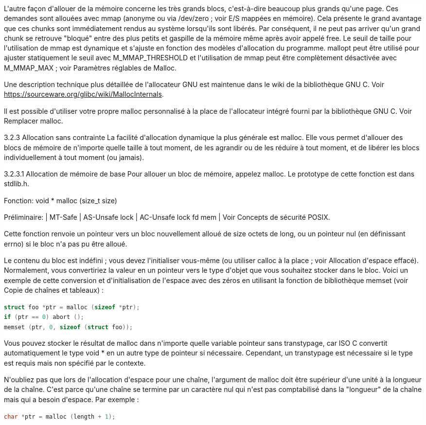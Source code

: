 L'autre façon d'allouer de la mémoire concerne les très grands blocs, c'est-à-dire beaucoup plus grands qu'une page. Ces demandes sont allouées avec mmap (anonyme ou via /dev/zero ; voir E/S mappées en mémoire). Cela présente le grand avantage que ces chunks sont immédiatement rendus au système lorsqu'ils sont libérés. Par conséquent, il ne peut pas arriver qu'un grand chunk se retrouve "bloqué" entre des plus petits et gaspille de la mémoire même après avoir appelé free. Le seuil de taille pour l'utilisation de mmap est dynamique et s'ajuste en fonction des modèles d'allocation du programme. mallopt peut être utilisé pour ajuster statiquement le seuil avec M_MMAP_THRESHOLD et l'utilisation de mmap peut être complètement désactivée avec M_MMAP_MAX ; voir Paramètres réglables de Malloc.

Une description technique plus détaillée de l'allocateur GNU est maintenue dans le wiki de la bibliothèque GNU C. Voir https://sourceware.org/glibc/wiki/MallocInternals.

Il est possible d'utiliser votre propre malloc personnalisé à la place de l'allocateur intégré fourni par la bibliothèque GNU C. Voir Remplacer malloc.

3.2.3 Allocation sans contrainte
La facilité d'allocation dynamique la plus générale est malloc. Elle vous permet d'allouer des blocs de mémoire de n'importe quelle taille à tout moment, de les agrandir ou de les réduire à tout moment, et de libérer les blocs individuellement à tout moment (ou jamais).

3.2.3.1 Allocation de mémoire de base
Pour allouer un bloc de mémoire, appelez malloc. Le prototype de cette fonction est dans stdlib.h.

Fonction: void * malloc (size_t size)

Préliminaire: | MT-Safe | AS-Unsafe lock | AC-Unsafe lock fd mem | Voir Concepts de sécurité POSIX.

Cette fonction renvoie un pointeur vers un bloc nouvellement alloué de size octets de long, ou un pointeur nul (en définissant errno) si le bloc n'a pas pu être alloué.

Le contenu du bloc est indéfini ; vous devez l'initialiser vous-même (ou utiliser calloc à la place ; voir Allocation d'espace effacé). Normalement, vous convertiriez la valeur en un pointeur vers le type d'objet que vous souhaitez stocker dans le bloc. Voici un exemple de cette conversion et d'initialisation de l'espace avec des zéros en utilisant la fonction de bibliothèque memset (voir Copie de chaînes et tableaux) :

```C
struct foo *ptr = malloc (sizeof *ptr);
if (ptr == 0) abort ();
memset (ptr, 0, sizeof (struct foo));
```

Vous pouvez stocker le résultat de malloc dans n'importe quelle variable pointeur sans transtypage, car ISO C convertit automatiquement le type void * en un autre type de pointeur si nécessaire. Cependant, un transtypage est nécessaire si le type est requis mais non spécifié par le contexte.

N'oubliez pas que lors de l'allocation d'espace pour une chaîne, l'argument de malloc doit être supérieur d'une unité à la longueur de la chaîne. C'est parce qu'une chaîne se termine par un caractère nul qui n'est pas comptabilisé dans la "longueur" de la chaîne mais qui a besoin d'espace. Par exemple :

```C
char *ptr = malloc (length + 1);
```
